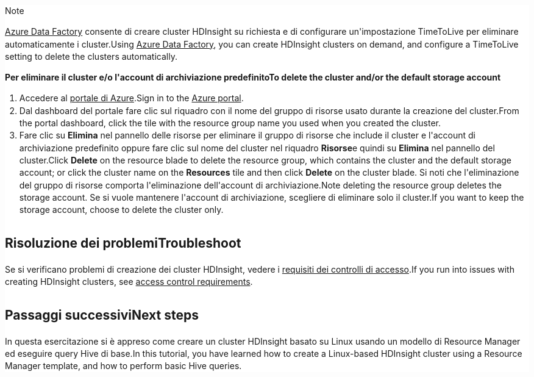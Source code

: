 > [!NOTE]
> <span data-ttu-id="c1eb4-185">[Azure Data Factory](hdinsight-hadoop-create-linux-clusters-adf.md) consente di creare cluster HDInsight su richiesta e di configurare un'impostazione TimeToLive per eliminare automaticamente i cluster.</span><span class="sxs-lookup"><span data-stu-id="c1eb4-185">Using [Azure Data Factory](hdinsight-hadoop-create-linux-clusters-adf.md), you can create HDInsight clusters on demand, and configure a TimeToLive setting to  delete the clusters automatically.</span></span> 
> 
> 

<span data-ttu-id="c1eb4-186">**Per eliminare il cluster e/o l'account di archiviazione predefinito**</span><span class="sxs-lookup"><span data-stu-id="c1eb4-186">**To delete the cluster and/or the default storage account**</span></span>

1. <span data-ttu-id="c1eb4-187">Accedere al [portale di Azure](https://portal.azure.com).</span><span class="sxs-lookup"><span data-stu-id="c1eb4-187">Sign in to the [Azure portal](https://portal.azure.com).</span></span>
2. <span data-ttu-id="c1eb4-188">Dal dashboard del portale fare clic sul riquadro con il nome del gruppo di risorse usato durante la creazione del cluster.</span><span class="sxs-lookup"><span data-stu-id="c1eb4-188">From the portal dashboard, click the tile with the resource group name you used when you created the cluster.</span></span>
3. <span data-ttu-id="c1eb4-189">Fare clic su **Elimina** nel pannello delle risorse per eliminare il gruppo di risorse che include il cluster e l'account di archiviazione predefinito oppure fare clic sul nome del cluster nel riquadro **Risorse**e quindi su **Elimina** nel pannello del cluster.</span><span class="sxs-lookup"><span data-stu-id="c1eb4-189">Click **Delete** on the resource blade to delete the resource group, which contains the cluster and the default storage account; or click the cluster name on the **Resources** tile and then click **Delete** on the cluster blade.</span></span> <span data-ttu-id="c1eb4-190">Si noti che l'eliminazione del gruppo di risorse comporta l'eliminazione dell'account di archiviazione.</span><span class="sxs-lookup"><span data-stu-id="c1eb4-190">Note deleting the resource group deletes the storage account.</span></span> <span data-ttu-id="c1eb4-191">Se si vuole mantenere l'account di archiviazione, scegliere di eliminare solo il cluster.</span><span class="sxs-lookup"><span data-stu-id="c1eb4-191">If you want to keep the storage account, choose to delete the cluster only.</span></span>

## <a name="troubleshoot"></a><span data-ttu-id="c1eb4-192">Risoluzione dei problemi</span><span class="sxs-lookup"><span data-stu-id="c1eb4-192">Troubleshoot</span></span>

<span data-ttu-id="c1eb4-193">Se si verificano problemi di creazione dei cluster HDInsight, vedere i [requisiti dei controlli di accesso](hdinsight-administer-use-portal-linux.md#create-clusters).</span><span class="sxs-lookup"><span data-stu-id="c1eb4-193">If you run into issues with creating HDInsight clusters, see [access control requirements](hdinsight-administer-use-portal-linux.md#create-clusters).</span></span>

## <a name="next-steps"></a><span data-ttu-id="c1eb4-194">Passaggi successivi</span><span class="sxs-lookup"><span data-stu-id="c1eb4-194">Next steps</span></span>
<span data-ttu-id="c1eb4-195">In questa esercitazione si è appreso come creare un cluster HDInsight basato su Linux usando un modello di Resource Manager ed eseguire query Hive di base.</span><span class="sxs-lookup"><span data-stu-id="c1eb4-195">In this tutorial, you have learned how to create a Linux-based HDInsight cluster using a Resource Manager template, and how to perform basic Hive queries.</span></span>


[1]: ../HDInsight/hdinsight-hadoop-visual-studio-tools-get-started.md
[hdinsight-provision]: hdinsight-provision-linux-clusters.md
[hdinsight-upload-data]: hdinsight-upload-data.md
[hdinsight-use-mapreduce]: hdinsight-use-mapreduce.md
[hdinsight-use-hive]: hdinsight-use-hive.md
[hdinsight-use-pig]: hdinsight-use-pig.md
